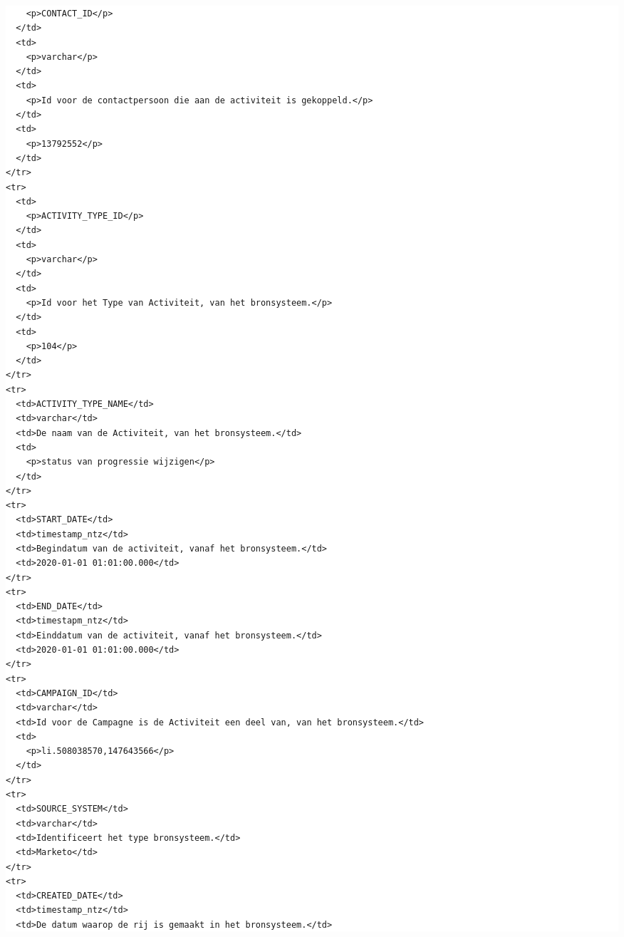         <p>CONTACT_ID</p>
      </td>
      <td>
        <p>varchar</p>
      </td>
      <td>
        <p>Id voor de contactpersoon die aan de activiteit is gekoppeld.</p>
      </td>
      <td>
        <p>13792552</p>
      </td>
    </tr>
    <tr>
      <td>
        <p>ACTIVITY_TYPE_ID</p>
      </td>
      <td>
        <p>varchar</p>
      </td>
      <td>
        <p>Id voor het Type van Activiteit, van het bronsysteem.</p>
      </td>
      <td>
        <p>104</p>
      </td>
    </tr>
    <tr>
      <td>ACTIVITY_TYPE_NAME</td>
      <td>varchar</td>
      <td>De naam van de Activiteit, van het bronsysteem.</td>
      <td>
        <p>status van progressie wijzigen</p>
      </td>
    </tr>
    <tr>
      <td>START_DATE</td>
      <td>timestamp_ntz</td>
      <td>Begindatum van de activiteit, vanaf het bronsysteem.</td>
      <td>2020-01-01 01:01:00.000</td>
    </tr>
    <tr>
      <td>END_DATE</td>
      <td>timestapm_ntz</td>
      <td>Einddatum van de activiteit, vanaf het bronsysteem.</td>
      <td>2020-01-01 01:01:00.000</td>
    </tr>
    <tr>
      <td>CAMPAIGN_ID</td>
      <td>varchar</td>
      <td>Id voor de Campagne is de Activiteit een deel van, van het bronsysteem.</td>
      <td>
        <p>li.508038570,147643566</p>
      </td>
    </tr>
    <tr>
      <td>SOURCE_SYSTEM</td>
      <td>varchar</td>
      <td>Identificeert het type bronsysteem.</td>
      <td>Marketo</td>
    </tr>
    <tr>
      <td>CREATED_DATE</td>
      <td>timestamp_ntz</td>
      <td>De datum waarop de rij is gemaakt in het bronsysteem.</td>